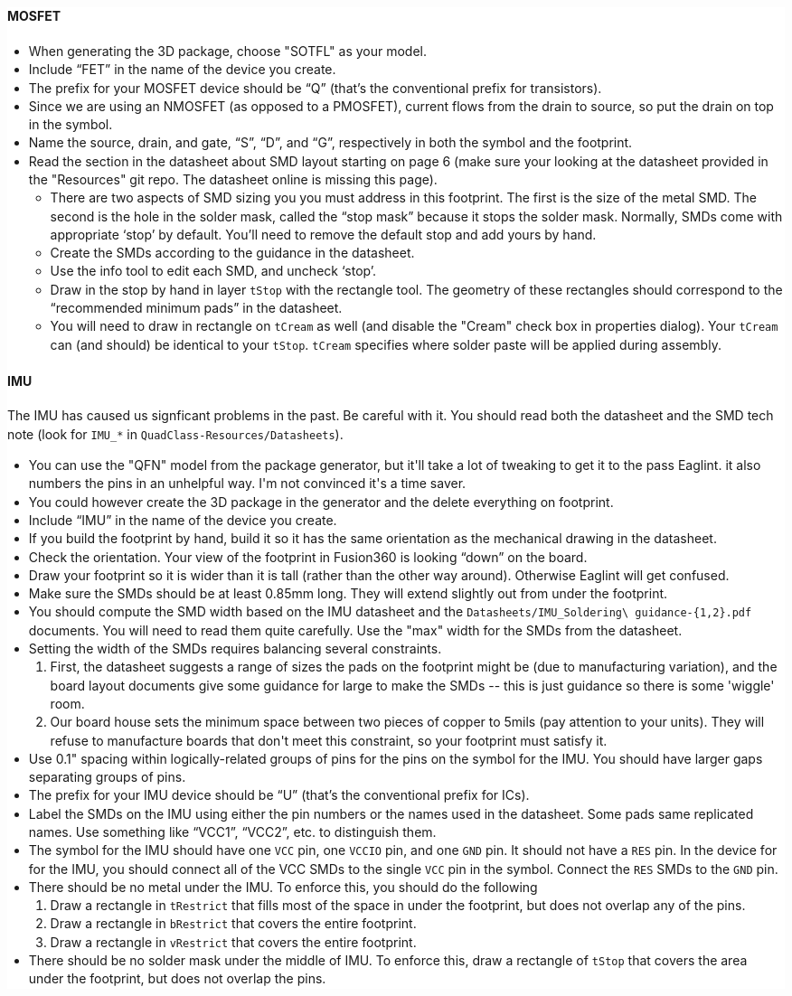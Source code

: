#### MOSFET

* When generating the 3D package, choose "SOTFL" as your model.
* Include “FET” in the name of the device you create.
* The prefix for your MOSFET device should be “Q” (that’s the conventional prefix for transistors).
* Since we are using an NMOSFET (as opposed to a PMOSFET), current flows from the drain to source, so put the drain on top in the symbol.
* Name the source, drain, and gate, “S”, “D”, and “G”, respectively in both the symbol and the footprint.
* Read the section in the datasheet about SMD layout starting on page 6 (make sure your looking at the datasheet provided in the "Resources" git repo.  The datasheet online is missing this page).
    * There are two aspects of SMD sizing you you must address in this footprint. The first is the size of the metal SMD. The second is the hole in the solder mask, called the “stop mask” because it stops the solder mask.  Normally, SMDs come with appropriate ‘stop’ by default.  You’ll need to remove the default stop and add yours by hand.
    * Create the SMDs according to the guidance in the datasheet.
    * Use the info tool to edit each SMD, and uncheck ‘stop’.
    * Draw in the stop by hand in layer `tStop` with the rectangle tool. The geometry of these rectangles should correspond to the “recommended minimum pads” in the datasheet.
    * You will need to draw in rectangle on `tCream` as well (and disable the "Cream" check box in properties dialog).  Your `tCream` can (and should) be identical to your `tStop`.  `tCream` specifies where solder paste will be applied during assembly.

#### IMU

The IMU has caused us signficant problems in the past.  Be careful with it.  You should read both the datasheet and the SMD tech note (look for `IMU_*` in `QuadClass-Resources/Datasheets`).

* You can use the "QFN" model from the package generator, but it'll take a lot of tweaking to get it to the pass Eaglint.  it also numbers the pins in an unhelpful way.  I'm not convinced it's a time saver.
* You could however create the 3D package in the generator and the delete everything on footprint.
* Include “IMU” in the name of the device you create.
* If you build the footprint by hand, build it so it has the same orientation as the mechanical drawing in the datasheet.
* Check the orientation. Your view of the footprint in Fusion360 is looking “down” on the board.
* Draw your footprint so it is wider than it is tall (rather than the other way around).  Otherwise Eaglint will get confused.
* Make sure the SMDs should be at least 0.85mm long.  They will extend slightly out from under the footprint.
* You should compute the SMD width based on the IMU datasheet and the `Datasheets/IMU_Soldering\ guidance-{1,2}.pdf` documents.  You will need to read them quite carefully.  Use the "max" width for the SMDs from the datasheet.
* Setting the width of the SMDs requires balancing several constraints.  
    1. First, the datasheet suggests a range of sizes the pads on the footprint might be (due to manufacturing variation), and the board layout documents give some guidance for large to make the SMDs -- this is just guidance so there is some 'wiggle' room.
    2. Our board house sets the minimum space between two pieces of copper to 5mils (pay attention to your units).  They will refuse to manufacture boards that don't meet this constraint, so your footprint must satisfy it.
* Use 0.1" spacing within logically-related groups of pins for the pins on the symbol for the IMU.  You should have larger gaps separating groups of pins.
* The prefix for your IMU device should be “U” (that’s the conventional prefix for ICs).
* Label the SMDs on the IMU using either the pin numbers or the names used in the datasheet. Some pads same replicated names. Use something like “VCC1”, “VCC2”, etc. to distinguish them.
* The symbol for the IMU should have one `VCC` pin, one `VCCIO` pin, and one `GND` pin. It should not have a `RES` pin.  In the device for for the IMU, you should connect all of the VCC SMDs to the single `VCC` pin in the symbol.  Connect the `RES` SMDs to the `GND` pin.
* There should be no metal under the IMU.  To enforce this, you should do the following
    1.  Draw a rectangle in `tRestrict` that fills most of the space in under the footprint, but does not overlap any of the pins.
    2.  Draw a rectangle in `bRestrict` that covers the entire footprint.
    3.  Draw a rectangle in `vRestrict` that covers the entire footprint.
* There should be no solder mask under the middle of IMU.  To enforce this, draw a rectangle of `tStop` that covers the area under the footprint, but does not overlap the pins.